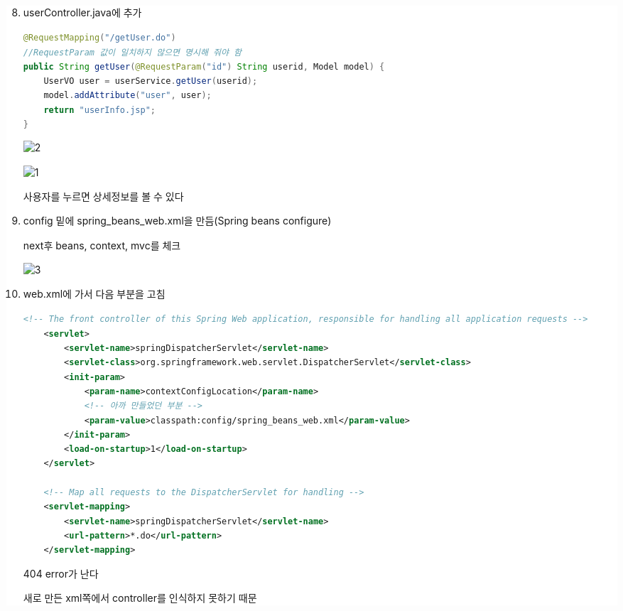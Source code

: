 


8. userController.java에 추가

   ```java
   @RequestMapping("/getUser.do")
   //RequestParam 값이 일치하지 않으면 명시해 줘야 함
   public String getUser(@RequestParam("id") String userid, Model model) {
       UserVO user = userService.getUser(userid);
       model.addAttribute("user", user);
       return "userInfo.jsp";
   }
   ```

   ![2](https://user-images.githubusercontent.com/20276476/81893017-85067b80-95e7-11ea-8490-9184dba7565f.png)

   ![1](https://user-images.githubusercontent.com/20276476/81892900-38bb3b80-95e7-11ea-920c-0d457c560733.png)

   사용자를 누르면 상세정보를 볼 수 있다



9. config 밑에 spring_beans_web.xml을 만듬(Spring beans configure)

   next후 beans, context, mvc를 체크

   ![3](https://user-images.githubusercontent.com/20276476/81893324-68b70e80-95e8-11ea-93a7-41f3604036f5.png)



10. web.xml에 가서 다음 부분을 고침

    ```xml
    <!-- The front controller of this Spring Web application, responsible for handling all application requests -->
    	<servlet>
    		<servlet-name>springDispatcherServlet</servlet-name>
    		<servlet-class>org.springframework.web.servlet.DispatcherServlet</servlet-class>
    		<init-param>
    			<param-name>contextConfigLocation</param-name>
                <!-- 아까 만들었던 부분 -->
    			<param-value>classpath:config/spring_beans_web.xml</param-value>
    		</init-param>
    		<load-on-startup>1</load-on-startup>
    	</servlet>
    
    	<!-- Map all requests to the DispatcherServlet for handling -->
    	<servlet-mapping>
    		<servlet-name>springDispatcherServlet</servlet-name>
    		<url-pattern>*.do</url-pattern>
    	</servlet-mapping>
    ```

    404 error가 난다

    새로 만든 xml쪽에서 controller를 인식하지 못하기 때문

